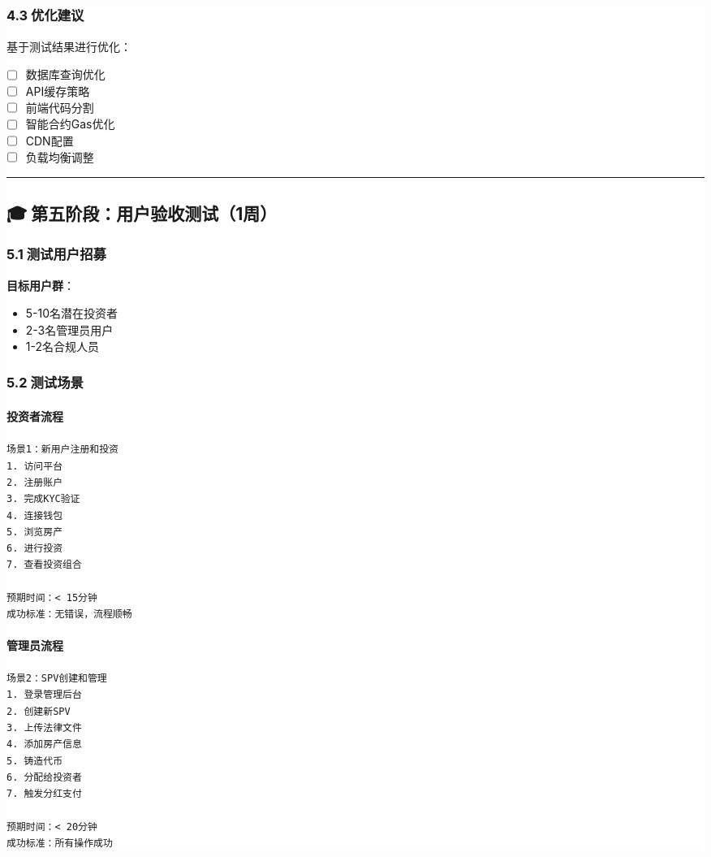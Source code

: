 ### 4.3 优化建议

基于测试结果进行优化：

- [ ] 数据库查询优化
- [ ] API缓存策略
- [ ] 前端代码分割
- [ ] 智能合约Gas优化
- [ ] CDN配置
- [ ] 负载均衡调整

---

## 🎓 第五阶段：用户验收测试（1周）

### 5.1 测试用户招募

**目标用户群**：
- 5-10名潜在投资者
- 2-3名管理员用户
- 1-2名合规人员

### 5.2 测试场景

#### 投资者流程

```
场景1：新用户注册和投资
1. 访问平台
2. 注册账户
3. 完成KYC验证
4. 连接钱包
5. 浏览房产
6. 进行投资
7. 查看投资组合

预期时间：< 15分钟
成功标准：无错误，流程顺畅
```

#### 管理员流程

```
场景2：SPV创建和管理
1. 登录管理后台
2. 创建新SPV
3. 上传法律文件
4. 添加房产信息
5. 铸造代币
6. 分配给投资者
7. 触发分红支付

预期时间：< 20分钟
成功标准：所有操作成功
```
